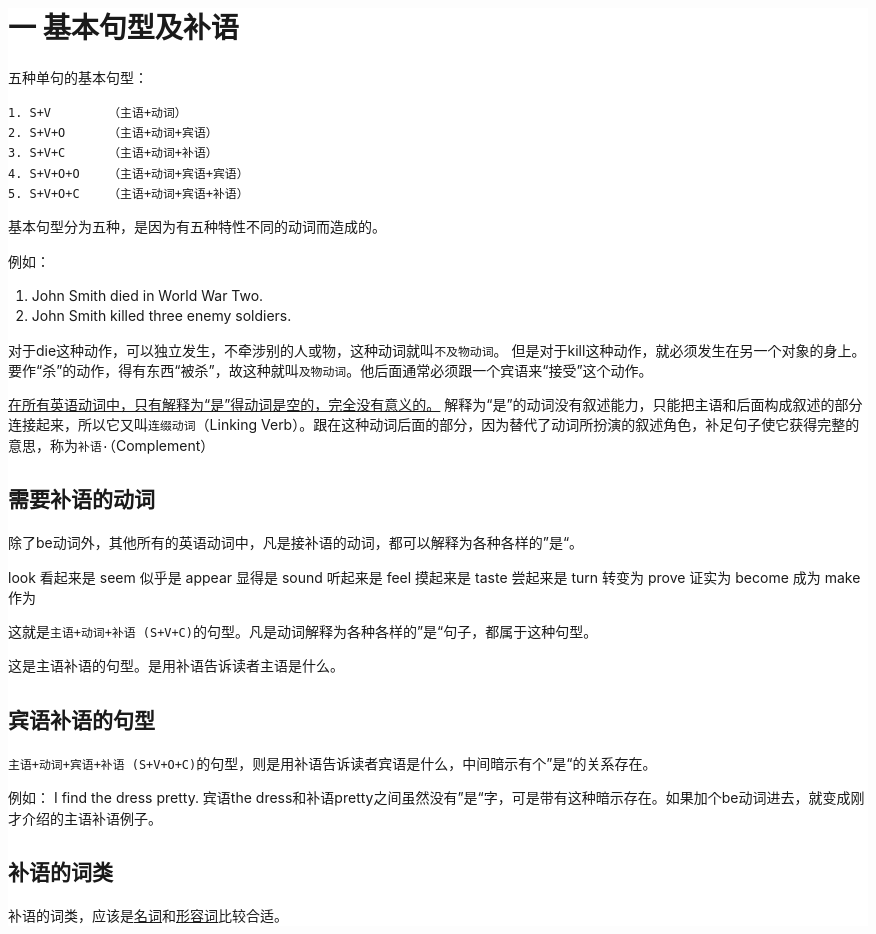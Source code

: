 # 一 基本句型及补语

五种单句的基本句型：

```
1. S+V        （主语+动词）
2. S+V+O      （主语+动词+宾语）
3. S+V+C      （主语+动词+补语）
4. S+V+O+O    （主语+动词+宾语+宾语）
5. S+V+O+C    （主语+动词+宾语+补语）  
```

基本句型分为五种，是因为有五种特性不同的动词而造成的。

例如：
1. John Smith died in World War Two.
2. John Smith killed three enemy soldiers.

对于die这种动作，可以独立发生，不牵涉别的人或物，这种动词就叫`不及物动词`。
但是对于kill这种动作，就必须发生在另一个对象的身上。要作“杀”的动作，得有东西“被杀”，故这种就叫`及物动词`。他后面通常必须跟一个宾语来“接受”这个动作。

<u>在所有英语动词中，只有解释为“是”得动词是空的，完全没有意义的。</u>
解释为“是”的动词没有叙述能力，只能把主语和后面构成叙述的部分连接起来，所以它又叫`连缀动词`（Linking Verb）。跟在这种动词后面的部分，因为替代了动词所扮演的叙述角色，补足句子使它获得完整的意思，称为`补语·`（Complement）

## 需要补语的动词
除了be动词外，其他所有的英语动词中，凡是接补语的动词，都可以解释为各种各样的”是“。

look	       看起来是
seem	似乎是
appear   显得是
sound	听起来是
feel		摸起来是
taste	尝起来是
turn		转变为
prove	证实为
become	成为
make	作为

这就是`主语+动词+补语 (S+V+C)`的句型。凡是动词解释为各种各样的”是“句子，都属于这种句型。

这是主语补语的句型。是用补语告诉读者主语是什么。

## 宾语补语的句型
`主语+动词+宾语+补语 (S+V+O+C)`的句型，则是用补语告诉读者宾语是什么，中间暗示有个”是“的关系存在。

例如：
I find the dress pretty.
宾语the dress和补语pretty之间虽然没有”是“字，可是带有这种暗示存在。如果加个be动词进去，就变成刚才介绍的主语补语例子。

## 补语的词类
补语的词类，应该是<u>名词</u>和<u>形容词</u>比较合适。
